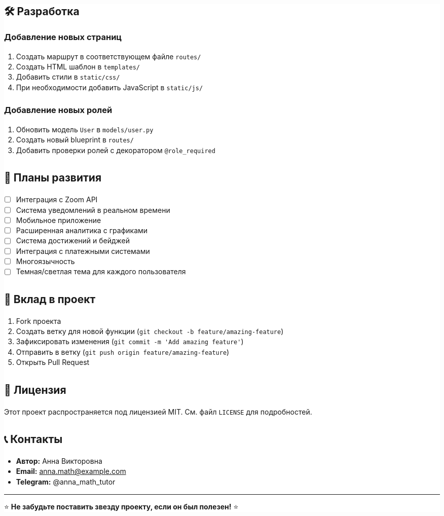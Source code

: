 ## 🛠 Разработка

### Добавление новых страниц

1. Создать маршрут в соответствующем файле `routes/`
2. Создать HTML шаблон в `templates/`
3. Добавить стили в `static/css/`
4. При необходимости добавить JavaScript в `static/js/`

### Добавление новых ролей

1. Обновить модель `User` в `models/user.py`
2. Создать новый blueprint в `routes/`
3. Добавить проверки ролей с декоратором `@role_required`

## 🎯 Планы развития

- [ ] Интеграция с Zoom API
- [ ] Система уведомлений в реальном времени
- [ ] Мобильное приложение
- [ ] Расширенная аналитика с графиками
- [ ] Система достижений и бейджей
- [ ] Интеграция с платежными системами
- [ ] Многоязычность
- [ ] Темная/светлая тема для каждого пользователя

## 🤝 Вклад в проект

1. Fork проекта
2. Создать ветку для новой функции (`git checkout -b feature/amazing-feature`)
3. Зафиксировать изменения (`git commit -m 'Add amazing feature'`)
4. Отправить в ветку (`git push origin feature/amazing-feature`)
5. Открыть Pull Request

## 📄 Лицензия

Этот проект распространяется под лицензией MIT. См. файл `LICENSE` для подробностей.

## 📞 Контакты

- **Автор:** Анна Викторовна
- **Email:** anna.math@example.com
- **Telegram:** @anna_math_tutor

---

⭐ **Не забудьте поставить звезду проекту, если он был полезен!** ⭐
